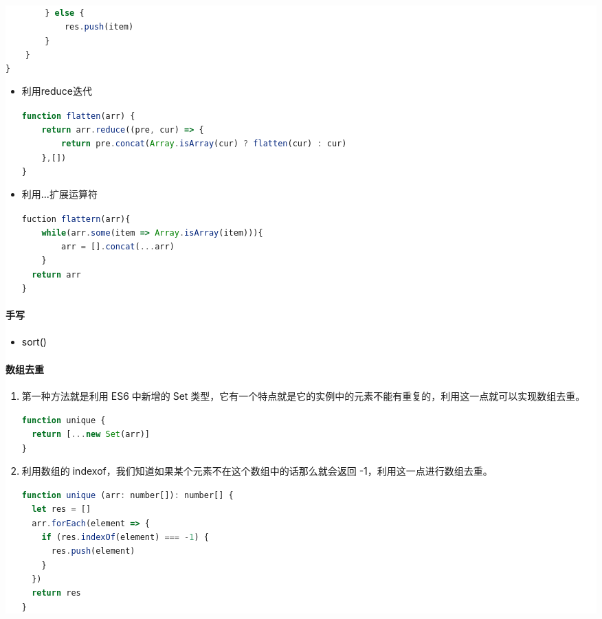   ```js
          } else {
              res.push(item)
          }
      }
  }
  ```

* 利用reduce迭代

  ```js
  function flatten(arr) {
      return arr.reduce((pre, cur) => {
          return pre.concat(Array.isArray(cur) ? flatten(cur) : cur)
      },[])
  }
  ```

* 利用...扩展运算符

  ```js
  fuction flattern(arr){
      while(arr.some(item => Array.isArray(item))){
          arr = [].concat(...arr)
      }
  	return arr    
  }
  ```

  

#### 手写

* sort()

#### 数组去重

1. 第一种方法就是利用 ES6 中新增的 Set 类型，它有一个特点就是它的实例中的元素不能有重复的，利用这一点就可以实现数组去重。

   ```js
   function unique {
     return [...new Set(arr)]
   }
   ```

2. 利用数组的 indexof，我们知道如果某个元素不在这个数组中的话那么就会返回 -1，利用这一点进行数组去重。

   ```js
   function unique (arr: number[]): number[] {
     let res = []
     arr.forEach(element => {
       if (res.indexOf(element) === -1) {
         res.push(element)
       }
     })
     return res
   }
   ```
